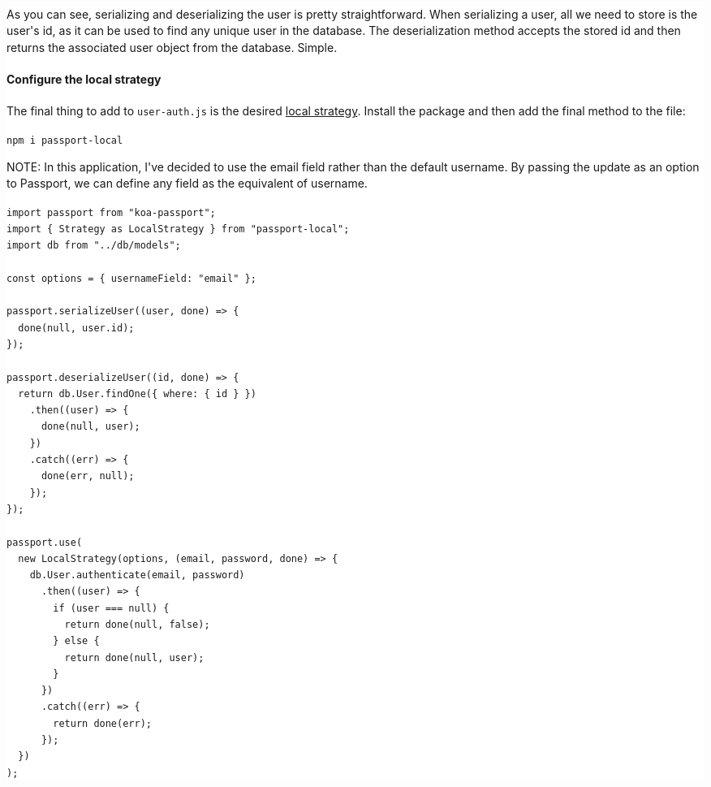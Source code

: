 As you can see, serializing and deserializing the user is pretty straightforward. When serializing a user, all we need to store is the user's id, as it can be used to find any unique user in the database. The deserialization method accepts the stored id and then returns the associated user object from the database. Simple.

#### Configure the local strategy

The final thing to add to `user-auth.js` is the desired [local strategy](http://www.passportjs.org/packages/passport-local/). Install the package and then add the final method to the file:

<p><code class="term">npm i passport-local</code></p>

<p class="info">
NOTE: In this application, I've decided to use the email field rather than the default username. By passing the update as an option to Passport, we can define any field as the equivalent of username.
</p>

```js/1,4,20-34
import passport from "koa-passport";
import { Strategy as LocalStrategy } from "passport-local";
import db from "../db/models";

const options = { usernameField: "email" };

passport.serializeUser((user, done) => {
  done(null, user.id);
});

passport.deserializeUser((id, done) => {
  return db.User.findOne({ where: { id } })
    .then((user) => {
      done(null, user);
    })
    .catch((err) => {
      done(err, null);
    });
});

passport.use(
  new LocalStrategy(options, (email, password, done) => {
    db.User.authenticate(email, password)
      .then((user) => {
        if (user === null) {
          return done(null, false);
        } else {
          return done(null, user);
        }
      })
      .catch((err) => {
        return done(err);
      });
  })
);
```
